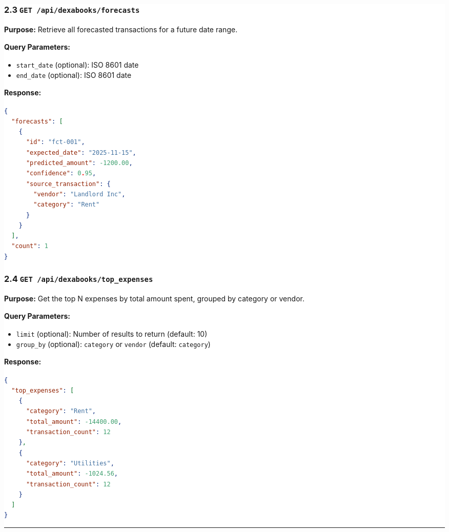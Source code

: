 ### 2.3 `GET /api/dexabooks/forecasts`

**Purpose:** Retrieve all forecasted transactions for a future date range.

**Query Parameters:**
- `start_date` (optional): ISO 8601 date
- `end_date` (optional): ISO 8601 date

**Response:**
```json
{
  "forecasts": [
    {
      "id": "fct-001",
      "expected_date": "2025-11-15",
      "predicted_amount": -1200.00,
      "confidence": 0.95,
      "source_transaction": {
        "vendor": "Landlord Inc",
        "category": "Rent"
      }
    }
  ],
  "count": 1
}
```

### 2.4 `GET /api/dexabooks/top_expenses`

**Purpose:** Get the top N expenses by total amount spent, grouped by category or vendor.

**Query Parameters:**
- `limit` (optional): Number of results to return (default: 10)
- `group_by` (optional): `category` or `vendor` (default: `category`)

**Response:**
```json
{
  "top_expenses": [
    {
      "category": "Rent",
      "total_amount": -14400.00,
      "transaction_count": 12
    },
    {
      "category": "Utilities",
      "total_amount": -1024.56,
      "transaction_count": 12
    }
  ]
}
```

---
